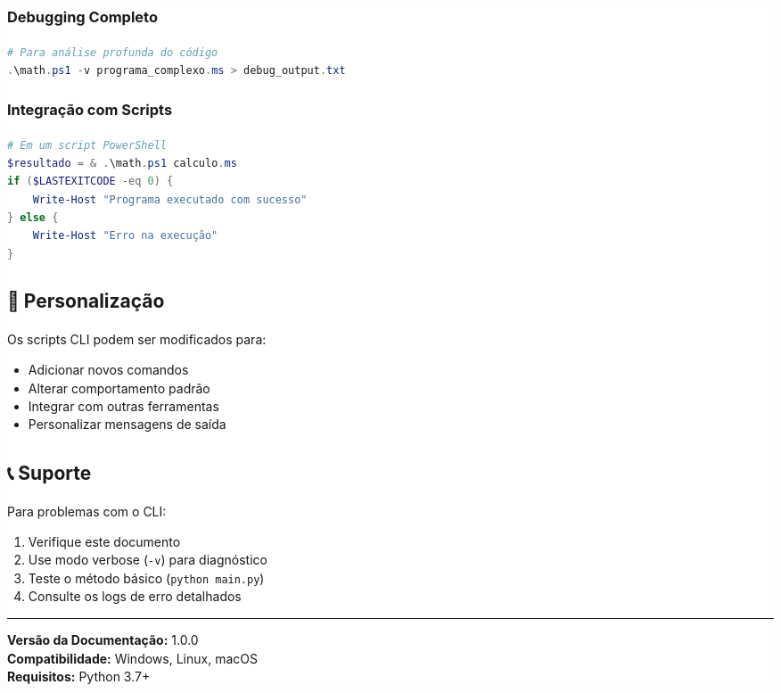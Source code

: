 ### Debugging Completo
```powershell
# Para análise profunda do código
.\math.ps1 -v programa_complexo.ms > debug_output.txt
```

### Integração com Scripts
```powershell
# Em um script PowerShell
$resultado = & .\math.ps1 calculo.ms
if ($LASTEXITCODE -eq 0) {
    Write-Host "Programa executado com sucesso"
} else {
    Write-Host "Erro na execução"
}
```

## 🎨 **Personalização**

Os scripts CLI podem ser modificados para:
- Adicionar novos comandos
- Alterar comportamento padrão
- Integrar com outras ferramentas
- Personalizar mensagens de saída

## 📞 **Suporte**

Para problemas com o CLI:
1. Verifique este documento
2. Use modo verbose (`-v`) para diagnóstico
3. Teste o método básico (`python main.py`)
4. Consulte os logs de erro detalhados

---

**Versão da Documentação:** 1.0.0  
**Compatibilidade:** Windows, Linux, macOS  
**Requisitos:** Python 3.7+
